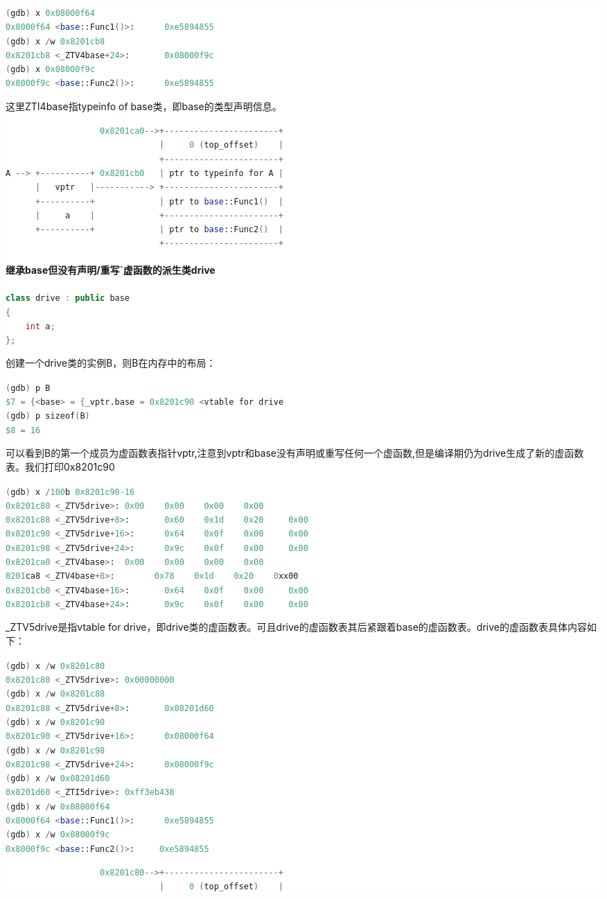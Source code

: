 ```s
(gdb) x 0x08000f64
0x8000f64 <base::Func1()>:      0xe5894855
(gdb) x /w 0x8201cb8
0x8201cb8 <_ZTV4base+24>:       0x08000f9c
(gdb) x 0x08000f9c
0x8000f9c <base::Func2()>:      0xe5894855
```
这里ZTI4base指typeinfo of base类，即base的类型声明信息。
```s
                   0x8201ca0-->+-----------------------+
                               |     0 (top_offset)    |             
                               +-----------------------+
A --> +----------+ 0x8201cb0   | ptr to typeinfo for A |
      |   vptr   |-----------> +-----------------------+
      +----------+             | ptr to base::Func1()  |
      |     a    |             +-----------------------+
      +----------+             | ptr to base::Func2()  |
                               +-----------------------+
```
#### 继承base但没有声明/重写`虚函数的派生类drive
```c++
class drive : public base
{
    int a;
};
```
创建一个drive类的实例B，则B在内存中的布局：
```s
(gdb) p B
$7 = {<base> = {_vptr.base = 0x8201c90 <vtable for drive
(gdb) p sizeof(B)
$8 = 16
```
可以看到B的第一个成员为虚函数表指针vptr,注意到vptr和base没有声明或重写任何一个虚函数,但是编译期仍为drive生成了新的虚函数表。我们打印0x8201c90
```s
(gdb) x /100b 0x8201c90-16
0x8201c80 <_ZTV5drive>: 0x00    0x00    0x00    0x00    
0x8201c88 <_ZTV5drive+8>:       0x60    0x1d    0x20     0x00
0x8201c90 <_ZTV5drive+16>:      0x64    0x0f    0x00     0x00
0x8201c98 <_ZTV5drive+24>:      0x9c    0x0f    0x00     0x00
0x8201ca0 <_ZTV4base>:  0x00    0x00    0x00    0x00    
8201ca8 <_ZTV4base+8>:        0x78    0x1d    0x20    0xx00
0x8201cb0 <_ZTV4base+16>:       0x64    0x0f    0x00     0x00
0x8201cb8 <_ZTV4base+24>:       0x9c    0x0f    0x00     0x00
```
_ZTV5drive是指vtable for drive，即drive类的虚函数表。可且drive的虚函数表其后紧跟着base的虚函数表。drive的虚函数表具体内容如下：
```s
(gdb) x /w 0x8201c80
0x8201c80 <_ZTV5drive>: 0x00000000
(gdb) x /w 0x8201c88
0x8201c88 <_ZTV5drive+8>:       0x08201d60
(gdb) x /w 0x8201c90
0x8201c90 <_ZTV5drive+16>:      0x08000f64
(gdb) x /w 0x8201c98
0x8201c98 <_ZTV5drive+24>:      0x08000f9c
(gdb) x /w 0x08201d60
0x8201d60 <_ZTI5drive>: 0xff3eb438
(gdb) x /w 0x08000f64
0x8000f64 <base::Func1()>:      0xe5894855
(gdb) x /w 0x08000f9c
0x8000f9c <base::Func2()>:     0xe5894855
```
```s
                   0x8201c80-->+-----------------------+
                               |     0 (top_offset)    |
```